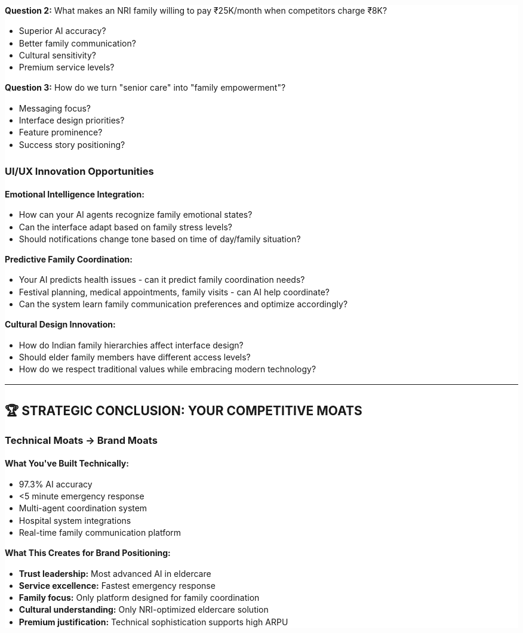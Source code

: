 **Question 2:** What makes an NRI family willing to pay ₹25K/month when competitors charge ₹8K?

- Superior AI accuracy?
- Better family communication?
- Cultural sensitivity?
- Premium service levels?

**Question 3:** How do we turn "senior care" into "family empowerment"?

- Messaging focus?
- Interface design priorities?
- Feature prominence?
- Success story positioning?

### **UI/UX Innovation Opportunities**

**Emotional Intelligence Integration:**

- How can your AI agents recognize family emotional states?
- Can the interface adapt based on family stress levels?
- Should notifications change tone based on time of day/family situation?

**Predictive Family Coordination:**

- Your AI predicts health issues - can it predict family coordination needs?
- Festival planning, medical appointments, family visits - can AI help coordinate?
- Can the system learn family communication preferences and optimize accordingly?

**Cultural Design Innovation:**

- How do Indian family hierarchies affect interface design?
- Should elder family members have different access levels?
- How do we respect traditional values while embracing modern technology?

---

## 🏆 **STRATEGIC CONCLUSION: YOUR COMPETITIVE MOATS**

### **Technical Moats → Brand Moats**

**What You've Built Technically:**

- 97.3% AI accuracy
- <5 minute emergency response
- Multi-agent coordination system
- Hospital system integrations
- Real-time family communication platform

**What This Creates for Brand Positioning:**

- **Trust leadership:** Most advanced AI in eldercare
- **Service excellence:** Fastest emergency response  
- **Family focus:** Only platform designed for family coordination
- **Cultural understanding:** Only NRI-optimized eldercare solution
- **Premium justification:** Technical sophistication supports high ARPU
